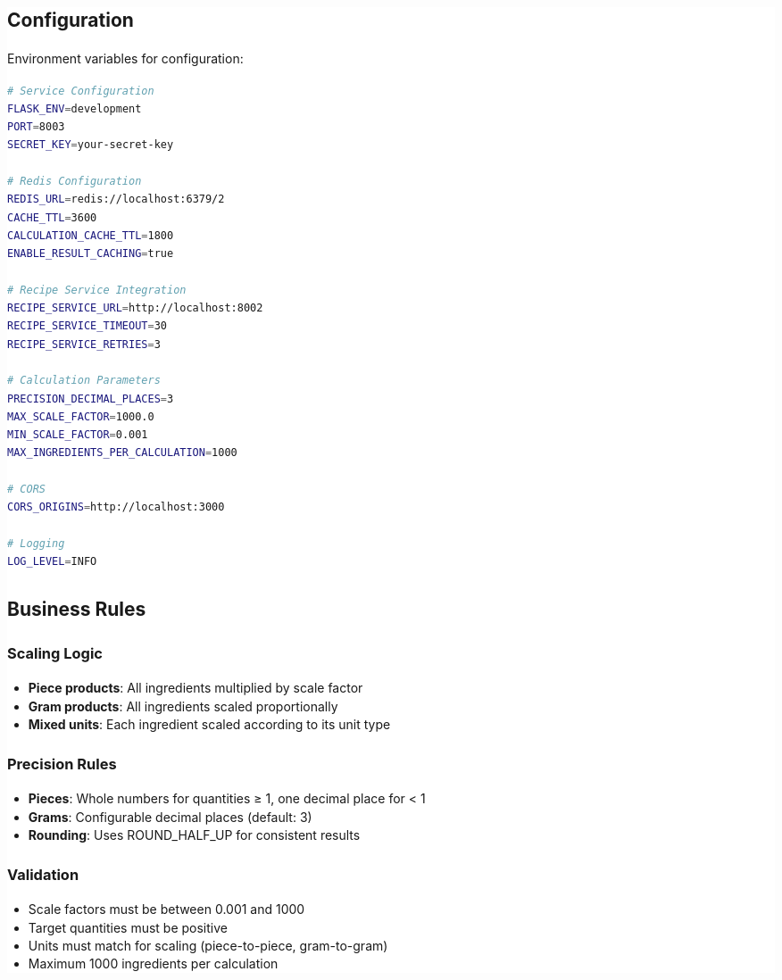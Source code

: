 ## Configuration

Environment variables for configuration:

```bash
# Service Configuration
FLASK_ENV=development
PORT=8003
SECRET_KEY=your-secret-key

# Redis Configuration
REDIS_URL=redis://localhost:6379/2
CACHE_TTL=3600
CALCULATION_CACHE_TTL=1800
ENABLE_RESULT_CACHING=true

# Recipe Service Integration
RECIPE_SERVICE_URL=http://localhost:8002
RECIPE_SERVICE_TIMEOUT=30
RECIPE_SERVICE_RETRIES=3

# Calculation Parameters
PRECISION_DECIMAL_PLACES=3
MAX_SCALE_FACTOR=1000.0
MIN_SCALE_FACTOR=0.001
MAX_INGREDIENTS_PER_CALCULATION=1000

# CORS
CORS_ORIGINS=http://localhost:3000

# Logging
LOG_LEVEL=INFO
```

## Business Rules

### Scaling Logic
- **Piece products**: All ingredients multiplied by scale factor
- **Gram products**: All ingredients scaled proportionally
- **Mixed units**: Each ingredient scaled according to its unit type

### Precision Rules
- **Pieces**: Whole numbers for quantities ≥ 1, one decimal place for < 1
- **Grams**: Configurable decimal places (default: 3)
- **Rounding**: Uses ROUND_HALF_UP for consistent results

### Validation
- Scale factors must be between 0.001 and 1000
- Target quantities must be positive
- Units must match for scaling (piece-to-piece, gram-to-gram)
- Maximum 1000 ingredients per calculation
